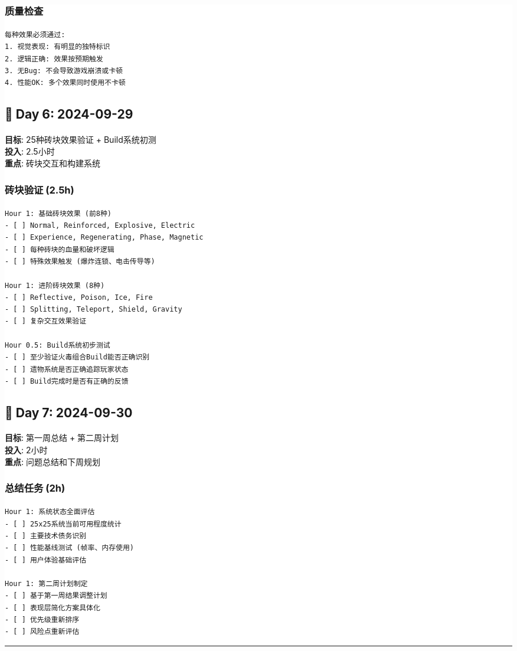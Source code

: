 ### 质量检查
```
每种效果必须通过:
1. 视觉表现: 有明显的独特标识
2. 逻辑正确: 效果按预期触发
3. 无Bug: 不会导致游戏崩溃或卡顿
4. 性能OK: 多个效果同时使用不卡顿
```

## 📅 Day 6: 2024-09-29

**目标**: 25种砖块效果验证 + Build系统初测  
**投入**: 2.5小时  
**重点**: 砖块交互和构建系统

### 砖块验证 (2.5h)
```
Hour 1: 基础砖块效果 (前8种)
- [ ] Normal, Reinforced, Explosive, Electric
- [ ] Experience, Regenerating, Phase, Magnetic
- [ ] 每种砖块的血量和破坏逻辑
- [ ] 特殊效果触发 (爆炸连锁、电击传导等)

Hour 1: 进阶砖块效果 (8种)  
- [ ] Reflective, Poison, Ice, Fire
- [ ] Splitting, Teleport, Shield, Gravity
- [ ] 复杂交互效果验证

Hour 0.5: Build系统初步测试
- [ ] 至少验证火毒组合Build能否正确识别
- [ ] 遗物系统是否正确追踪玩家状态
- [ ] Build完成时是否有正确的反馈
```

## 📅 Day 7: 2024-09-30

**目标**: 第一周总结 + 第二周计划  
**投入**: 2小时  
**重点**: 问题总结和下周规划

### 总结任务 (2h)
```
Hour 1: 系统状态全面评估
- [ ] 25x25系统当前可用程度统计
- [ ] 主要技术债务识别
- [ ] 性能基线测试 (帧率、内存使用)
- [ ] 用户体验基础评估

Hour 1: 第二周计划制定
- [ ] 基于第一周结果调整计划
- [ ] 表现层简化方案具体化
- [ ] 优先级重新排序
- [ ] 风险点重新评估
```

---